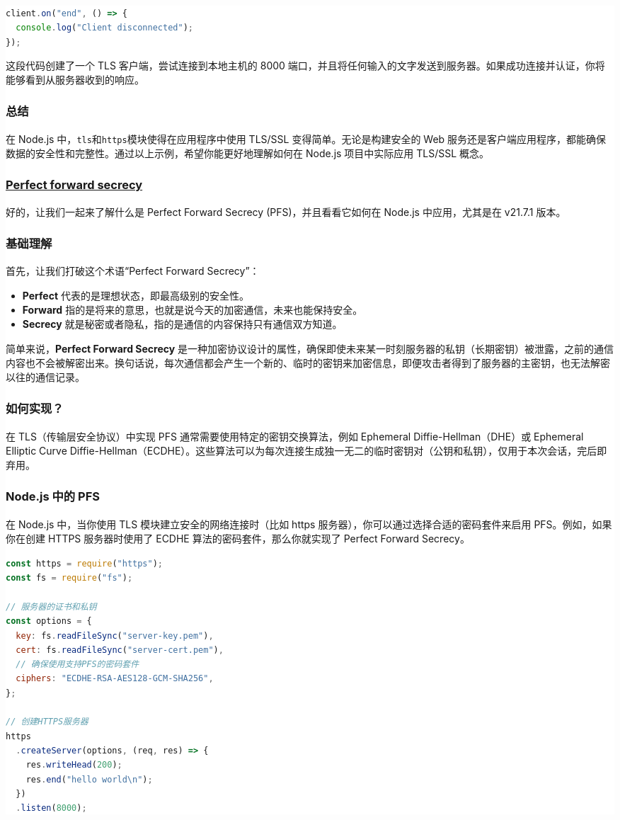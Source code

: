    ```javascript
   client.on("end", () => {
     console.log("Client disconnected");
   });
   ```

   这段代码创建了一个 TLS 客户端，尝试连接到本地主机的 8000 端口，并且将任何输入的文字发送到服务器。如果成功连接并认证，你将能够看到从服务器收到的响应。

### 总结

在 Node.js 中，`tls`和`https`模块使得在应用程序中使用 TLS/SSL 变得简单。无论是构建安全的 Web 服务还是客户端应用程序，都能确保数据的安全性和完整性。通过以上示例，希望你能更好地理解如何在 Node.js 项目中实际应用 TLS/SSL 概念。

### [Perfect forward secrecy](https://nodejs.org/docs/latest/api/tls.html#perfect-forward-secrecy)

好的，让我们一起来了解什么是 Perfect Forward Secrecy (PFS)，并且看看它如何在 Node.js 中应用，尤其是在 v21.7.1 版本。

### 基础理解

首先，让我们打破这个术语“Perfect Forward Secrecy”：

- **Perfect** 代表的是理想状态，即最高级别的安全性。
- **Forward** 指的是将来的意思，也就是说今天的加密通信，未来也能保持安全。
- **Secrecy** 就是秘密或者隐私，指的是通信的内容保持只有通信双方知道。

简单来说，**Perfect Forward Secrecy** 是一种加密协议设计的属性，确保即使未来某一时刻服务器的私钥（长期密钥）被泄露，之前的通信内容也不会被解密出来。换句话说，每次通信都会产生一个新的、临时的密钥来加密信息，即便攻击者得到了服务器的主密钥，也无法解密以往的通信记录。

### 如何实现？

在 TLS（传输层安全协议）中实现 PFS 通常需要使用特定的密钥交换算法，例如 Ephemeral Diffie-Hellman（DHE）或 Ephemeral Elliptic Curve Diffie-Hellman（ECDHE）。这些算法可以为每次连接生成独一无二的临时密钥对（公钥和私钥），仅用于本次会话，完后即弃用。

### Node.js 中的 PFS

在 Node.js 中，当你使用 TLS 模块建立安全的网络连接时（比如 https 服务器），你可以通过选择合适的密码套件来启用 PFS。例如，如果你在创建 HTTPS 服务器时使用了 ECDHE 算法的密码套件，那么你就实现了 Perfect Forward Secrecy。

```javascript
const https = require("https");
const fs = require("fs");

// 服务器的证书和私钥
const options = {
  key: fs.readFileSync("server-key.pem"),
  cert: fs.readFileSync("server-cert.pem"),
  // 确保使用支持PFS的密码套件
  ciphers: "ECDHE-RSA-AES128-GCM-SHA256",
};

// 创建HTTPS服务器
https
  .createServer(options, (req, res) => {
    res.writeHead(200);
    res.end("hello world\n");
  })
  .listen(8000);
```
